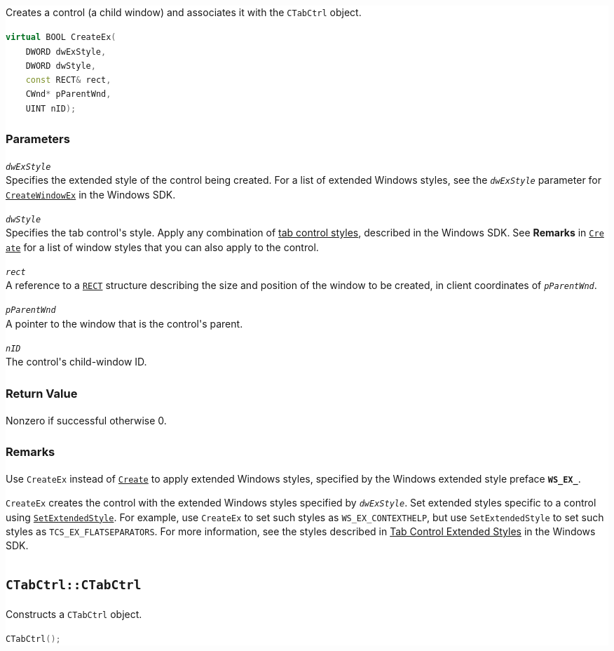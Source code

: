 Creates a control (a child window) and associates it with the `CTabCtrl` object.

```cpp
virtual BOOL CreateEx(
    DWORD dwExStyle,
    DWORD dwStyle,
    const RECT& rect,
    CWnd* pParentWnd,
    UINT nID);
```

### Parameters

*`dwExStyle`*\
Specifies the extended style of the control being created. For a list of extended Windows styles, see the *`dwExStyle`* parameter for [`CreateWindowEx`](/windows/win32/api/winuser/nf-winuser-createwindowexw) in the Windows SDK.

*`dwStyle`*\
Specifies the tab control's style. Apply any combination of [tab control styles](/windows/win32/Controls/tab-control-styles), described in the Windows SDK. See **Remarks** in [`Create`](#create) for a list of window styles that you can also apply to the control.

*`rect`*\
A reference to a [`RECT`](/windows/win32/api/windef/ns-windef-rect) structure describing the size and position of the window to be created, in client coordinates of *`pParentWnd`*.

*`pParentWnd`*\
A pointer to the window that is the control's parent.

*`nID`*\
The control's child-window ID.

### Return Value

Nonzero if successful otherwise 0.

### Remarks

Use `CreateEx` instead of [`Create`](#create) to apply extended Windows styles, specified by the Windows extended style preface **`WS_EX_`**.

`CreateEx` creates the control with the extended Windows styles specified by *`dwExStyle`*. Set extended styles specific to a control using [`SetExtendedStyle`](#setextendedstyle). For example, use `CreateEx` to set such styles as `WS_EX_CONTEXTHELP`, but use `SetExtendedStyle` to set such styles as `TCS_EX_FLATSEPARATORS`. For more information, see the styles described in [Tab Control Extended Styles](/windows/win32/Controls/tab-control-extended-styles) in the Windows SDK.

## <a name="ctabctrl"></a> `CTabCtrl::CTabCtrl`

Constructs a `CTabCtrl` object.

```cpp
CTabCtrl();
```
